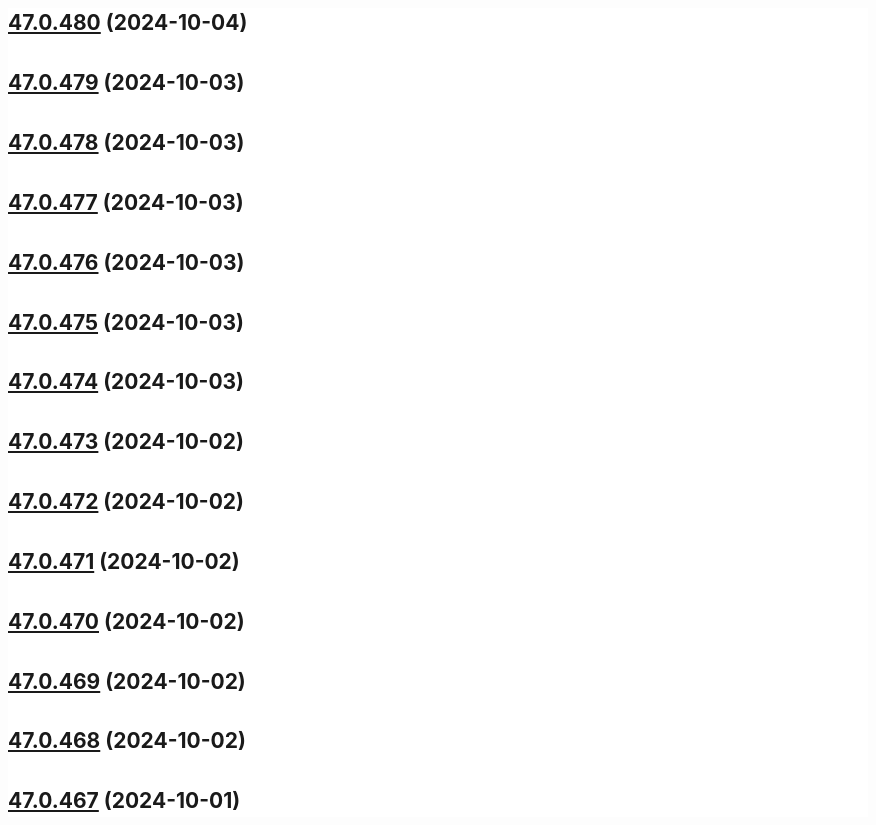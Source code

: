 ## [47.0.480](https://github.com/sprucelabsai-community/mercury-types/compare/v47.0.479...v47.0.480) (2024-10-04)

## [47.0.479](https://github.com/sprucelabsai-community/mercury-types/compare/v47.0.478...v47.0.479) (2024-10-03)

## [47.0.478](https://github.com/sprucelabsai-community/mercury-types/compare/v47.0.477...v47.0.478) (2024-10-03)

## [47.0.477](https://github.com/sprucelabsai-community/mercury-types/compare/v47.0.476...v47.0.477) (2024-10-03)

## [47.0.476](https://github.com/sprucelabsai-community/mercury-types/compare/v47.0.475...v47.0.476) (2024-10-03)

## [47.0.475](https://github.com/sprucelabsai-community/mercury-types/compare/v47.0.474...v47.0.475) (2024-10-03)

## [47.0.474](https://github.com/sprucelabsai-community/mercury-types/compare/v47.0.473...v47.0.474) (2024-10-03)

## [47.0.473](https://github.com/sprucelabsai-community/mercury-types/compare/v47.0.472...v47.0.473) (2024-10-02)

## [47.0.472](https://github.com/sprucelabsai-community/mercury-types/compare/v47.0.471...v47.0.472) (2024-10-02)

## [47.0.471](https://github.com/sprucelabsai-community/mercury-types/compare/v47.0.470...v47.0.471) (2024-10-02)

## [47.0.470](https://github.com/sprucelabsai-community/mercury-types/compare/v47.0.469...v47.0.470) (2024-10-02)

## [47.0.469](https://github.com/sprucelabsai-community/mercury-types/compare/v47.0.468...v47.0.469) (2024-10-02)

## [47.0.468](https://github.com/sprucelabsai-community/mercury-types/compare/v47.0.467...v47.0.468) (2024-10-02)

## [47.0.467](https://github.com/sprucelabsai-community/mercury-types/compare/v47.0.466...v47.0.467) (2024-10-01)
